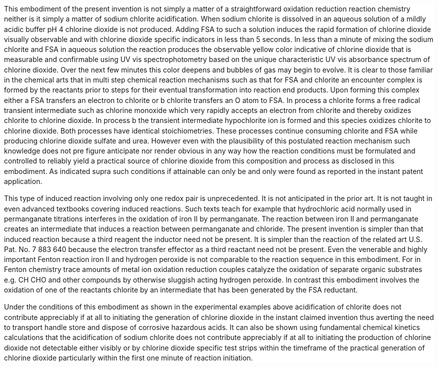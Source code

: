 This embodiment of the present invention is not simply a matter of a straightforward oxidation reduction reaction chemistry neither is it simply a matter of sodium chlorite acidification. When sodium chlorite is dissolved in an aqueous solution of a mildly acidic buffer pH 4 chlorine dioxide is not produced. Adding FSA to such a solution induces the rapid formation of chlorine dioxide visually observable and with chlorine dioxide specific indicators in less than 5 seconds. In less than a minute of mixing the sodium chlorite and FSA in aqueous solution the reaction produces the observable yellow color indicative of chlorine dioxide that is measurable and confirmable using UV vis spectrophotometry based on the unique characteristic UV vis absorbance spectrum of chlorine dioxide. Over the next few minutes this color deepens and bubbles of gas may begin to evolve. It is clear to those familiar in the chemical arts that in multi step chemical reaction mechanisms such as that for FSA and chlorite an encounter complex is formed by the reactants prior to steps for their eventual transformation into reaction end products. Upon forming this complex either a FSA transfers an electron to chlorite or b chlorite transfers an O atom to FSA. In process a chlorite forms a free radical transient intermediate such as chlorine monoxide which very rapidly accepts an electron from chlorite and thereby oxidizes chlorite to chlorine dioxide. In process b the transient intermediate hypochlorite ion is formed and this species oxidizes chlorite to chlorine dioxide. Both processes have identical stoichiometries. These processes continue consuming chlorite and FSA while producing chlorine dioxide sulfate and urea. However even with the plausibility of this postulated reaction mechanism such knowledge does not pre figure anticipate nor render obvious in any way how the reaction conditions must be formulated and controlled to reliably yield a practical source of chlorine dioxide from this composition and process as disclosed in this embodiment. As indicated supra such conditions if attainable can only be and only were found as reported in the instant patent application.

This type of induced reaction involving only one redox pair is unprecedented. It is not anticipated in the prior art. It is not taught in even advanced textbooks covering induced reactions. Such texts teach for example that hydrochloric acid normally used in permanganate titrations interferes in the oxidation of iron II by permanganate. The reaction between iron II and permanganate creates an intermediate that induces a reaction between permanganate and chloride. The present invention is simpler than that induced reaction because a third reagent the inductor need not be present. It is simpler than the reaction of the related art U.S. Pat. No. 7 883 640 because the electron transfer effector as a third reactant need not be present. Even the venerable and highly important Fenton reaction iron II and hydrogen peroxide is not comparable to the reaction sequence in this embodiment. For in Fenton chemistry trace amounts of metal ion oxidation reduction couples catalyze the oxidation of separate organic substrates e.g. CH CHO and other compounds by otherwise sluggish acting hydrogen peroxide. In contrast this embodiment involves the oxidation of one of the reactants chlorite by an intermediate that has been generated by the FSA reductant.

Under the conditions of this embodiment as shown in the experimental examples above acidification of chlorite does not contribute appreciably if at all to initiating the generation of chlorine dioxide in the instant claimed invention thus averting the need to transport handle store and dispose of corrosive hazardous acids. It can also be shown using fundamental chemical kinetics calculations that the acidification of sodium chlorite does not contribute appreciably if at all to initiating the production of chlorine dioxide not detectable either visibly or by chlorine dioxide specific test strips within the timeframe of the practical generation of chlorine dioxide particularly within the first one minute of reaction initiation.
